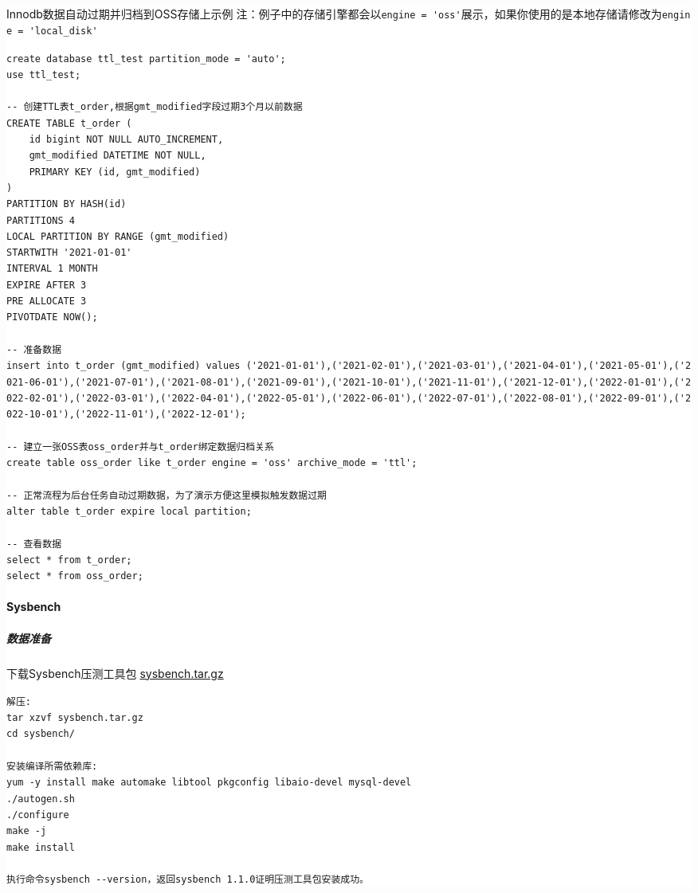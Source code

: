 Innodb数据自动过期并归档到OSS存储上示例
注：例子中的存储引擎都会以`engine = 'oss'`展示，如果你使用的是本地存储请修改为`engine = 'local_disk'`

```
create database ttl_test partition_mode = 'auto';
use ttl_test;

-- 创建TTL表t_order,根据gmt_modified字段过期3个月以前数据
CREATE TABLE t_order (
    id bigint NOT NULL AUTO_INCREMENT,
    gmt_modified DATETIME NOT NULL,
    PRIMARY KEY (id, gmt_modified)
)
PARTITION BY HASH(id)
PARTITIONS 4
LOCAL PARTITION BY RANGE (gmt_modified)
STARTWITH '2021-01-01'
INTERVAL 1 MONTH
EXPIRE AFTER 3
PRE ALLOCATE 3
PIVOTDATE NOW();

-- 准备数据
insert into t_order (gmt_modified) values ('2021-01-01'),('2021-02-01'),('2021-03-01'),('2021-04-01'),('2021-05-01'),('2021-06-01'),('2021-07-01'),('2021-08-01'),('2021-09-01'),('2021-10-01'),('2021-11-01'),('2021-12-01'),('2022-01-01'),('2022-02-01'),('2022-03-01'),('2022-04-01'),('2022-05-01'),('2022-06-01'),('2022-07-01'),('2022-08-01'),('2022-09-01'),('2022-10-01'),('2022-11-01'),('2022-12-01');

-- 建立一张OSS表oss_order并与t_order绑定数据归档关系
create table oss_order like t_order engine = 'oss' archive_mode = 'ttl';

-- 正常流程为后台任务自动过期数据，为了演示方便这里模拟触发数据过期
alter table t_order expire local partition;

-- 查看数据
select * from t_order;
select * from oss_order;
```

#### Sysbench

##### 数据准备

下载Sysbench压测工具包
[sysbench.tar.gz](http://docs-aliyun.cn-hangzhou.oss.aliyun-inc.com/assets/attach/183466/cn_zh/1643167239503/sysbench.tar.gz?spm=a2c4g.11186623.0.0.6a2e6c94H1oFRt&amp;file=sysbench.tar.gz)

```
解压:
tar xzvf sysbench.tar.gz
cd sysbench/

安装编译所需依赖库:
yum -y install make automake libtool pkgconfig libaio-devel mysql-devel
./autogen.sh
./configure
make -j
make install

执行命令sysbench --version，返回sysbench 1.1.0证明压测工具包安装成功。
```
